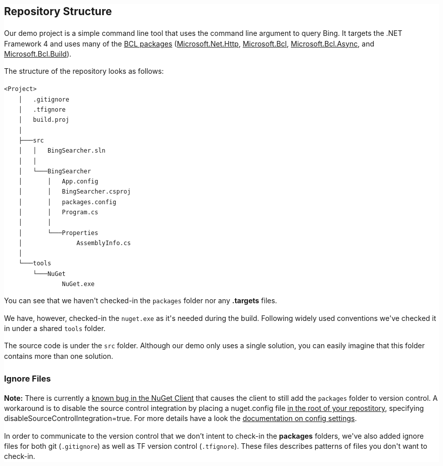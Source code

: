## Repository Structure

Our demo project is a simple command line tool that uses the command line argument to query Bing. It targets the .NET Framework 4 and uses many of the [BCL packages](http://www.nuget.org/profiles/dotnetframework/) ([Microsoft.Net.Http](http://www.nuget.org/packages/Microsoft.Net.Http), [Microsoft.Bcl](http://www.nuget.org/packages/Microsoft.Bcl), [Microsoft.Bcl.Async](http://www.nuget.org/packages/Microsoft.Bcl.Async), and [Microsoft.Bcl.Build](http://www.nuget.org/packages/Microsoft.Bcl.Build)).

The structure of the repository looks as follows:

	<Project>
	    │   .gitignore
	    │   .tfignore
	    │   build.proj
	    │
	    ├───src
	    │   │   BingSearcher.sln
	    │   │
	    │   └───BingSearcher
	    │       │   App.config
	    │       │   BingSearcher.csproj
	    │       │   packages.config
	    │       │   Program.cs
	    │       │
	    │       └───Properties
	    │               AssemblyInfo.cs
	    │
	    └───tools
	        └───NuGet
	                NuGet.exe

You can see that we haven't checked-in the `packages` folder nor any **.targets** files.

We have, however, checked-in the `nuget.exe` as it's needed during the build. Following widely used conventions we've checked it in under a shared `tools` folder.

The source code is under the `src` folder. Although our demo only uses a single solution, you can easily imagine that this folder contains more than one solution.

### Ignore Files

<p class="info">
<strong>Note:</strong> There is currently a <a href="https://nuget.codeplex.com/workitem/4072">known bug in the NuGet Client</a> that causes the client to still add the <code>packages</code> folder to version control. A workaround is to disable the source control integration by placing a nuget.config file <a href="http://docs.nuget.org/docs/release-notes/nuget-2.1#Hierarchical_Nuget.config">in the root of your repostitory</a>, specifying disableSourceControlIntegration=true. For more details have a look the <a href="http://docs.nuget.org/docs/reference/nuget-config-settings">documentation on config settings</a>.
</p>

In order to communicate to the version control that we don’t intent to check-in the **packages** folders, we've also added ignore files for both git (`.gitignore`) as well as TF version control (`.tfignore`). These files describes patterns of files you don't want to check-in.
